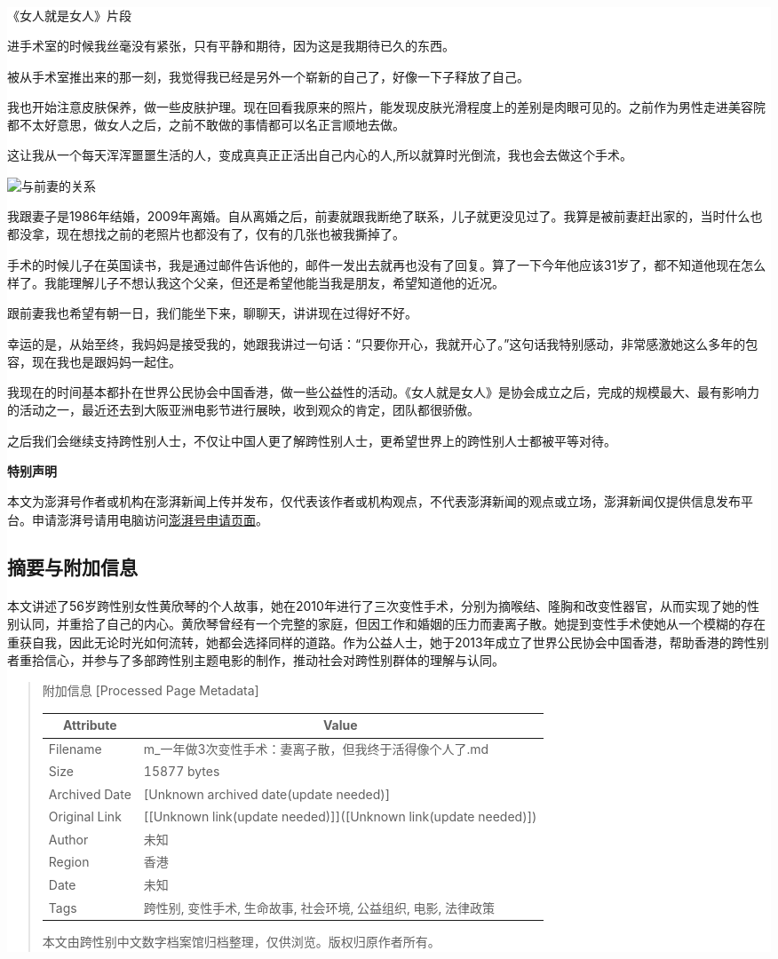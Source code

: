 《女人就是女人》片段

进手术室的时候我丝毫没有紧张，只有平静和期待，因为这是我期待已久的东西。

被从手术室推出来的那一刻，我觉得我已经是另外一个崭新的自己了，好像一下子释放了自己。

我也开始注意皮肤保养，做一些皮肤护理。现在回看我原来的照片，能发现皮肤光滑程度上的差别是肉眼可见的。之前作为男性走进美容院都不太好意思，做女人之后，之前不敢做的事情都可以名正言顺地去做。

这让我从一个每天浑浑噩噩生活的人，变成真真正正活出自己内心的人,所以就算时光倒流，我也会去做这个手术。

![与前妻的关系](http://image.thepaper.cn/www/image/18/51/900.jpg)

我跟妻子是1986年结婚，2009年离婚。自从离婚之后，前妻就跟我断绝了联系，儿子就更没见过了。我算是被前妻赶出家的，当时什么也都没拿，现在想找之前的老照片也都没有了，仅有的几张也被我撕掉了。

手术的时候儿子在英国读书，我是通过邮件告诉他的，邮件一发出去就再也没有了回复。算了一下今年他应该31岁了，都不知道他现在怎么样了。我能理解儿子不想认我这个父亲，但还是希望他能当我是朋友，希望知道他的近况。

跟前妻我也希望有朝一日，我们能坐下来，聊聊天，讲讲现在过得好不好。

幸运的是，从始至终，我妈妈是接受我的，她跟我讲过一句话：“只要你开心，我就开心了。”这句话我特别感动，非常感激她这么多年的包容，现在我也是跟妈妈一起住。

我现在的时间基本都扑在世界公民协会中国香港，做一些公益性的活动。《女人就是女人》是协会成立之后，完成的规模最大、最有影响力的活动之一，最近还去到大阪亚洲电影节进行展映，收到观众的肯定，团队都很骄傲。

之后我们会继续支持跨性别人士，不仅让中国人更了解跨性别人士，更希望世界上的跨性别人士都被平等对待。

**特别声明**

本文为澎湃号作者或机构在澎湃新闻上传并发布，仅代表该作者或机构观点，不代表澎湃新闻的观点或立场，澎湃新闻仅提供信息发布平台。申请澎湃号请用电脑访问[澎湃号申请页面](https://renzheng.thepaper.cn)。

## 摘要与附加信息


本文讲述了56岁跨性别女性黄欣琴的个人故事，她在2010年进行了三次变性手术，分别为摘喉结、隆胸和改变性器官，从而实现了她的性别认同，并重拾了自己的内心。黄欣琴曾经有一个完整的家庭，但因工作和婚姻的压力而妻离子散。她提到变性手术使她从一个模糊的存在重获自我，因此无论时光如何流转，她都会选择同样的道路。作为公益人士，她于2013年成立了世界公民协会中国香港，帮助香港的跨性别者重拾信心，并参与了多部跨性别主题电影的制作，推动社会对跨性别群体的理解与认同。


> 附加信息 [Processed Page Metadata]
>
> | Attribute       | Value                                  |
> |-----------------|----------------------------------------|
> | Filename        | m_一年做3次变性手术：妻离子散，但我终于活得像个人了.md                             |
> | Size            | 15877 bytes                           |
> | Archived Date   | [Unknown archived date(update needed)]                             |
> | Original Link   | [[Unknown link(update needed)]]([Unknown link(update needed)])                       |
> | Author          | 未知                               |
> | Region          | 香港                               |
> | Date            | 未知                                 |
> | Tags            | 跨性别, 变性手术, 生命故事, 社会环境, 公益组织, 电影, 法律政策                                 |
>
> 本文由跨性别中文数字档案馆归档整理，仅供浏览。版权归原作者所有。
>
